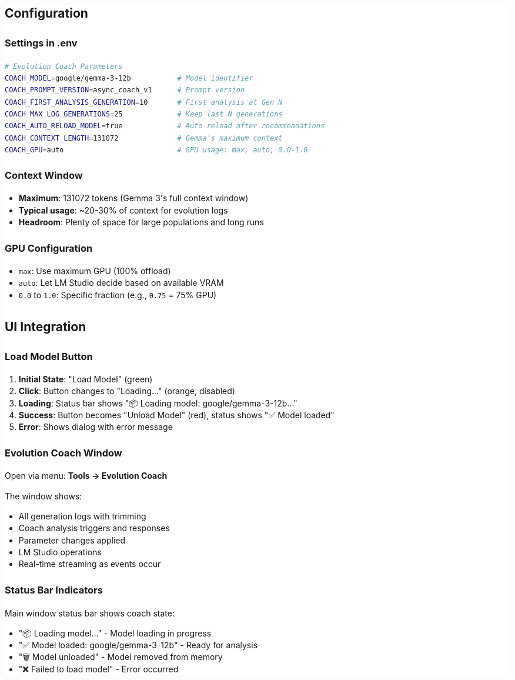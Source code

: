## Configuration

### Settings in .env

```bash
# Evolution Coach Parameters
COACH_MODEL=google/gemma-3-12b           # Model identifier
COACH_PROMPT_VERSION=async_coach_v1      # Prompt version
COACH_FIRST_ANALYSIS_GENERATION=10       # First analysis at Gen N
COACH_MAX_LOG_GENERATIONS=25             # Keep last N generations
COACH_AUTO_RELOAD_MODEL=true             # Auto reload after recommendations
COACH_CONTEXT_LENGTH=131072              # Gemma's maximum context
COACH_GPU=auto                           # GPU usage: max, auto, 0.0-1.0
```

### Context Window

- **Maximum**: 131072 tokens (Gemma 3's full context window)
- **Typical usage**: ~20-30% of context for evolution logs
- **Headroom**: Plenty of space for large populations and long runs

### GPU Configuration

- `max`: Use maximum GPU (100% offload)
- `auto`: Let LM Studio decide based on available VRAM
- `0.0` to `1.0`: Specific fraction (e.g., `0.75` = 75% GPU)

## UI Integration

### Load Model Button

1. **Initial State**: "Load Model" (green)
2. **Click**: Button changes to "Loading..." (orange, disabled)
3. **Loading**: Status bar shows "📦 Loading model: google/gemma-3-12b..."
4. **Success**: Button becomes "Unload Model" (red), status shows "✅ Model loaded"
5. **Error**: Shows dialog with error message

### Evolution Coach Window

Open via menu: **Tools → Evolution Coach**

The window shows:
- All generation logs with trimming
- Coach analysis triggers and responses
- Parameter changes applied
- LM Studio operations
- Real-time streaming as events occur

### Status Bar Indicators

Main window status bar shows coach state:
- "📦 Loading model..." - Model loading in progress
- "✅ Model loaded: google/gemma-3-12b" - Ready for analysis
- "🗑️ Model unloaded" - Model removed from memory
- "❌ Failed to load model" - Error occurred
